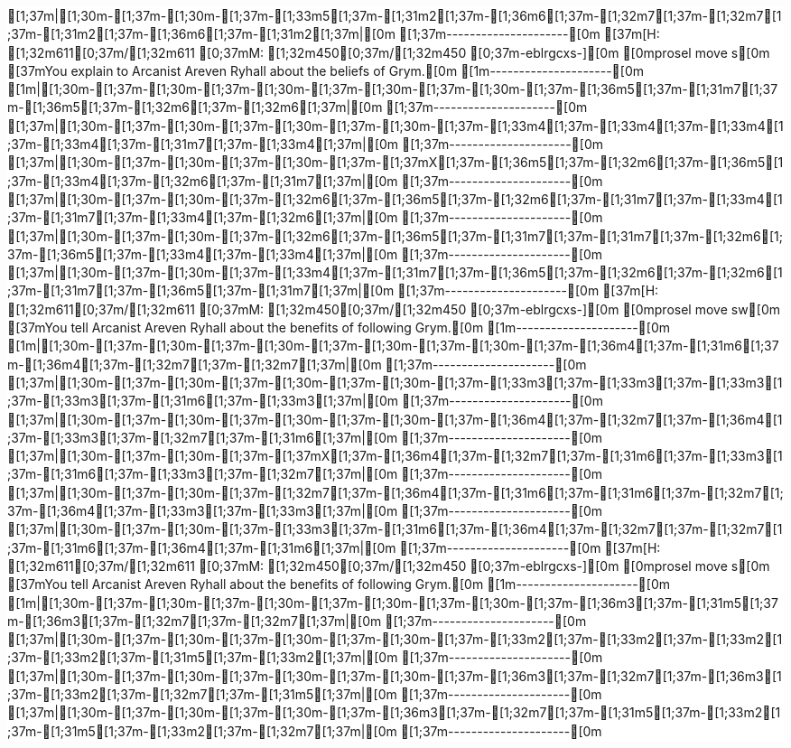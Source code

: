 [1;37m|[1;30m-[1;37m-[1;30m-[1;37m-[1;33m5[1;37m-[1;31m2[1;37m-[1;36m6[1;37m-[1;32m7[1;37m-[1;32m7[1;37m-[1;31m2[1;37m-[1;36m6[1;37m-[1;31m2[1;37m|[0m
[1;37m---------------------[0m
[37m[H: [1;32m611[0;37m/[1;32m611 [0;37mM: [1;32m450[0;37m/[1;32m450 [0;37m-eblrgcxs-][0m
[0mprosel move s[0m
[37mYou explain to Arcanist Areven Ryhall about the beliefs of Grym.[0m
[1m---------------------[0m
[1m|[1;30m-[1;37m-[1;30m-[1;37m-[1;30m-[1;37m-[1;30m-[1;37m-[1;30m-[1;37m-[1;36m5[1;37m-[1;31m7[1;37m-[1;36m5[1;37m-[1;32m6[1;37m-[1;32m6[1;37m|[0m
[1;37m---------------------[0m
[1;37m|[1;30m-[1;37m-[1;30m-[1;37m-[1;30m-[1;37m-[1;30m-[1;37m-[1;33m4[1;37m-[1;33m4[1;37m-[1;33m4[1;37m-[1;33m4[1;37m-[1;31m7[1;37m-[1;33m4[1;37m|[0m
[1;37m---------------------[0m
[1;37m|[1;30m-[1;37m-[1;30m-[1;37m-[1;30m-[1;37m-[1;37mX[1;37m-[1;36m5[1;37m-[1;32m6[1;37m-[1;36m5[1;37m-[1;33m4[1;37m-[1;32m6[1;37m-[1;31m7[1;37m|[0m
[1;37m---------------------[0m
[1;37m|[1;30m-[1;37m-[1;30m-[1;37m-[1;32m6[1;37m-[1;36m5[1;37m-[1;32m6[1;37m-[1;31m7[1;37m-[1;33m4[1;37m-[1;31m7[1;37m-[1;33m4[1;37m-[1;32m6[1;37m|[0m
[1;37m---------------------[0m
[1;37m|[1;30m-[1;37m-[1;30m-[1;37m-[1;32m6[1;37m-[1;36m5[1;37m-[1;31m7[1;37m-[1;31m7[1;37m-[1;32m6[1;37m-[1;36m5[1;37m-[1;33m4[1;37m-[1;33m4[1;37m|[0m
[1;37m---------------------[0m
[1;37m|[1;30m-[1;37m-[1;30m-[1;37m-[1;33m4[1;37m-[1;31m7[1;37m-[1;36m5[1;37m-[1;32m6[1;37m-[1;32m6[1;37m-[1;31m7[1;37m-[1;36m5[1;37m-[1;31m7[1;37m|[0m
[1;37m---------------------[0m
[37m[H: [1;32m611[0;37m/[1;32m611 [0;37mM: [1;32m450[0;37m/[1;32m450 [0;37m-eblrgcxs-][0m
[0mprosel move sw[0m
[37mYou tell Arcanist Areven Ryhall about the benefits of following Grym.[0m
[1m---------------------[0m
[1m|[1;30m-[1;37m-[1;30m-[1;37m-[1;30m-[1;37m-[1;30m-[1;37m-[1;30m-[1;37m-[1;36m4[1;37m-[1;31m6[1;37m-[1;36m4[1;37m-[1;32m7[1;37m-[1;32m7[1;37m|[0m
[1;37m---------------------[0m
[1;37m|[1;30m-[1;37m-[1;30m-[1;37m-[1;30m-[1;37m-[1;30m-[1;37m-[1;33m3[1;37m-[1;33m3[1;37m-[1;33m3[1;37m-[1;33m3[1;37m-[1;31m6[1;37m-[1;33m3[1;37m|[0m
[1;37m---------------------[0m
[1;37m|[1;30m-[1;37m-[1;30m-[1;37m-[1;30m-[1;37m-[1;30m-[1;37m-[1;36m4[1;37m-[1;32m7[1;37m-[1;36m4[1;37m-[1;33m3[1;37m-[1;32m7[1;37m-[1;31m6[1;37m|[0m
[1;37m---------------------[0m
[1;37m|[1;30m-[1;37m-[1;30m-[1;37m-[1;37mX[1;37m-[1;36m4[1;37m-[1;32m7[1;37m-[1;31m6[1;37m-[1;33m3[1;37m-[1;31m6[1;37m-[1;33m3[1;37m-[1;32m7[1;37m|[0m
[1;37m---------------------[0m
[1;37m|[1;30m-[1;37m-[1;30m-[1;37m-[1;32m7[1;37m-[1;36m4[1;37m-[1;31m6[1;37m-[1;31m6[1;37m-[1;32m7[1;37m-[1;36m4[1;37m-[1;33m3[1;37m-[1;33m3[1;37m|[0m
[1;37m---------------------[0m
[1;37m|[1;30m-[1;37m-[1;30m-[1;37m-[1;33m3[1;37m-[1;31m6[1;37m-[1;36m4[1;37m-[1;32m7[1;37m-[1;32m7[1;37m-[1;31m6[1;37m-[1;36m4[1;37m-[1;31m6[1;37m|[0m
[1;37m---------------------[0m
[37m[H: [1;32m611[0;37m/[1;32m611 [0;37mM: [1;32m450[0;37m/[1;32m450 [0;37m-eblrgcxs-][0m
[0mprosel move s[0m
[37mYou tell Arcanist Areven Ryhall about the benefits of following Grym.[0m
[1m---------------------[0m
[1m|[1;30m-[1;37m-[1;30m-[1;37m-[1;30m-[1;37m-[1;30m-[1;37m-[1;30m-[1;37m-[1;36m3[1;37m-[1;31m5[1;37m-[1;36m3[1;37m-[1;32m7[1;37m-[1;32m7[1;37m|[0m
[1;37m---------------------[0m
[1;37m|[1;30m-[1;37m-[1;30m-[1;37m-[1;30m-[1;37m-[1;30m-[1;37m-[1;33m2[1;37m-[1;33m2[1;37m-[1;33m2[1;37m-[1;33m2[1;37m-[1;31m5[1;37m-[1;33m2[1;37m|[0m
[1;37m---------------------[0m
[1;37m|[1;30m-[1;37m-[1;30m-[1;37m-[1;30m-[1;37m-[1;30m-[1;37m-[1;36m3[1;37m-[1;32m7[1;37m-[1;36m3[1;37m-[1;33m2[1;37m-[1;32m7[1;37m-[1;31m5[1;37m|[0m
[1;37m---------------------[0m
[1;37m|[1;30m-[1;37m-[1;30m-[1;37m-[1;30m-[1;37m-[1;36m3[1;37m-[1;32m7[1;37m-[1;31m5[1;37m-[1;33m2[1;37m-[1;31m5[1;37m-[1;33m2[1;37m-[1;32m7[1;37m|[0m
[1;37m---------------------[0m